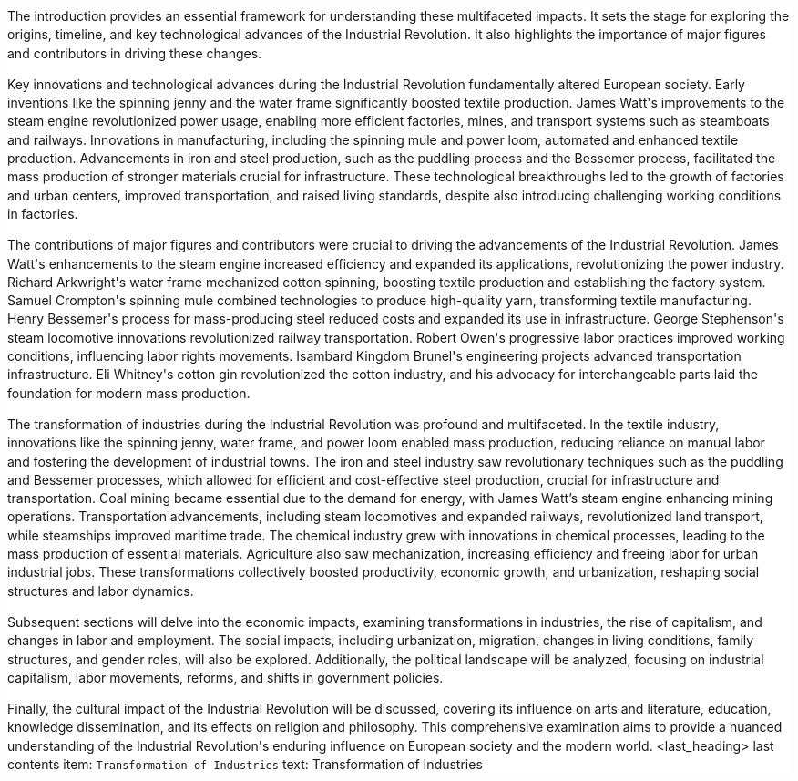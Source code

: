 The introduction provides an essential framework for understanding these multifaceted impacts. It sets the stage for exploring the origins, timeline, and key technological advances of the Industrial Revolution. It also highlights the importance of major figures and contributors in driving these changes.

Key innovations and technological advances during the Industrial Revolution fundamentally altered European society. Early inventions like the spinning jenny and the water frame significantly boosted textile production. James Watt's improvements to the steam engine revolutionized power usage, enabling more efficient factories, mines, and transport systems such as steamboats and railways. Innovations in manufacturing, including the spinning mule and power loom, automated and enhanced textile production. Advancements in iron and steel production, such as the puddling process and the Bessemer process, facilitated the mass production of stronger materials crucial for infrastructure. These technological breakthroughs led to the growth of factories and urban centers, improved transportation, and raised living standards, despite also introducing challenging working conditions in factories.

The contributions of major figures and contributors were crucial to driving the advancements of the Industrial Revolution. James Watt's enhancements to the steam engine increased efficiency and expanded its applications, revolutionizing the power industry. Richard Arkwright's water frame mechanized cotton spinning, boosting textile production and establishing the factory system. Samuel Crompton's spinning mule combined technologies to produce high-quality yarn, transforming textile manufacturing. Henry Bessemer's process for mass-producing steel reduced costs and expanded its use in infrastructure. George Stephenson's steam locomotive innovations revolutionized railway transportation. Robert Owen's progressive labor practices improved working conditions, influencing labor rights movements. Isambard Kingdom Brunel's engineering projects advanced transportation infrastructure. Eli Whitney's cotton gin revolutionized the cotton industry, and his advocacy for interchangeable parts laid the foundation for modern mass production.

The transformation of industries during the Industrial Revolution was profound and multifaceted. In the textile industry, innovations like the spinning jenny, water frame, and power loom enabled mass production, reducing reliance on manual labor and fostering the development of industrial towns. The iron and steel industry saw revolutionary techniques such as the puddling and Bessemer processes, which allowed for efficient and cost-effective steel production, crucial for infrastructure and transportation. Coal mining became essential due to the demand for energy, with James Watt’s steam engine enhancing mining operations. Transportation advancements, including steam locomotives and expanded railways, revolutionized land transport, while steamships improved maritime trade. The chemical industry grew with innovations in chemical processes, leading to the mass production of essential materials. Agriculture also saw mechanization, increasing efficiency and freeing labor for urban industrial jobs. These transformations collectively boosted productivity, economic growth, and urbanization, reshaping social structures and labor dynamics.

Subsequent sections will delve into the economic impacts, examining transformations in industries, the rise of capitalism, and changes in labor and employment. The social impacts, including urbanization, migration, changes in living conditions, family structures, and gender roles, will also be explored. Additionally, the political landscape will be analyzed, focusing on industrial capitalism, labor movements, reforms, and shifts in government policies.

Finally, the cultural impact of the Industrial Revolution will be discussed, covering its influence on arts and literature, education, knowledge dissemination, and its effects on religion and philosophy. This comprehensive examination aims to provide a nuanced understanding of the Industrial Revolution's enduring influence on European society and the modern world.
</digest>
<last_heading>
last contents item: `Transformation of Industries`
text:
Transformation of Industries
